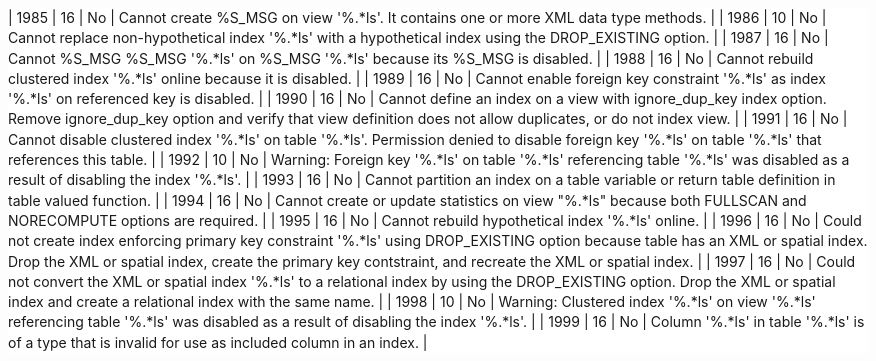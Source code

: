 | 1985 | 16 | No | Cannot create %S_MSG on view '%.\*ls'. It contains one or more XML data type methods. |
| 1986 | 10 | No | Cannot replace non-hypothetical index '%.\*ls' with a hypothetical index using the DROP_EXISTING option. |
| 1987 | 16 | No | Cannot %S_MSG %S_MSG '%.\*ls' on %S_MSG '%.\*ls' because its %S_MSG is disabled. |
| 1988 | 16 | No | Cannot rebuild clustered index '%.\*ls' online because it is disabled. |
| 1989 | 16 | No | Cannot enable foreign key constraint '%.\*ls' as index '%.\*ls' on referenced key is disabled. |
| 1990 | 16 | No | Cannot define an index on a view with ignore_dup_key index option. Remove ignore_dup_key option and verify that view definition does not allow duplicates, or do not index view. |
| 1991 | 16 | No | Cannot disable clustered index '%.\*ls' on table '%.\*ls'. Permission denied to disable foreign key '%.\*ls' on table '%.\*ls' that references this table. |
| 1992 | 10 | No | Warning: Foreign key '%.\*ls' on table '%.\*ls' referencing table '%.\*ls' was disabled as a result of disabling the index '%.\*ls'. |
| 1993 | 16 | No | Cannot partition an index on a table variable or return table definition in table valued function. |
| 1994 | 16 | No | Cannot create or update statistics on view "%.\*ls" because both FULLSCAN and NORECOMPUTE options are required. |
| 1995 | 16 | No | Cannot rebuild hypothetical index '%.\*ls' online. |
| 1996 | 16 | No | Could not create index enforcing primary key constraint '%.\*ls' using DROP_EXISTING option because table has an XML or spatial index. Drop the XML or spatial index, create the primary key contstraint, and recreate the XML or spatial index. |
| 1997 | 16 | No | Could not convert  the XML or spatial index '%.\*ls'  to a relational index by using the DROP_EXISTING option.  Drop the XML or spatial index and create a relational index with the same name. |
| 1998 | 10 | No | Warning: Clustered index '%.\*ls' on view '%.\*ls' referencing table '%.\*ls' was disabled as a result of disabling the index '%.\*ls'. |
| 1999 | 16 | No | Column '%.\*ls' in table '%.\*ls' is of a type that is invalid for use as included column in an index. |
